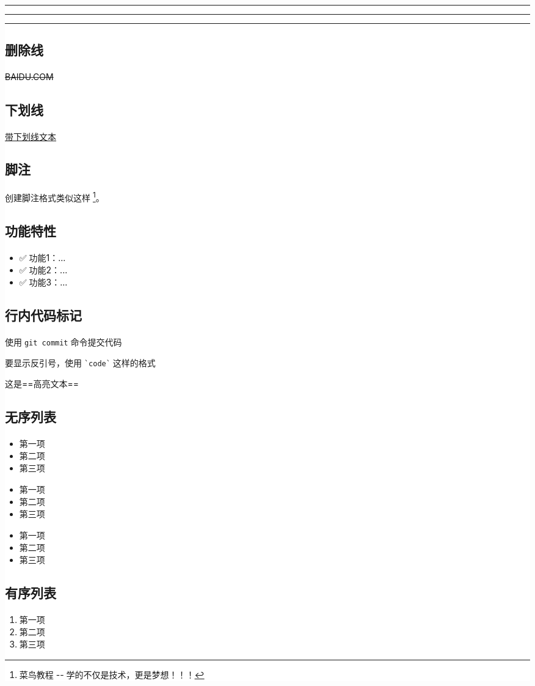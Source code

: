 *****

- - -

----------

## 删除线
~~BAIDU.COM~~

## 下划线
<u>带下划线文本</u>

## 脚注

创建脚注格式类似这样 [^RUNOOB]。

[^RUNOOB]: 菜鸟教程 -- 学的不仅是技术，更是梦想！！！

## 功能特性

- ✅ 功能1：...  
- ✅ 功能2：...  
- ✅ 功能3：...  

## 行内代码标记

使用 `git commit` 命令提交代码

要显示反引号，使用 `` `code` `` 这样的格式

这是==高亮文本==

## 无序列表

* 第一项
* 第二项
* 第三项

+ 第一项
+ 第二项
+ 第三项


- 第一项
- 第二项
- 第三项

## 有序列表

1. 第一项
2. 第二项
3. 第三项


[mdn]: https://developer.mozilla.org/
[rnb]: https://www.runoob.com/
[fcc]: https://www.freecodecamp.org/
[github]: https://github.com/
[gitlab]: https://gitlab.com/